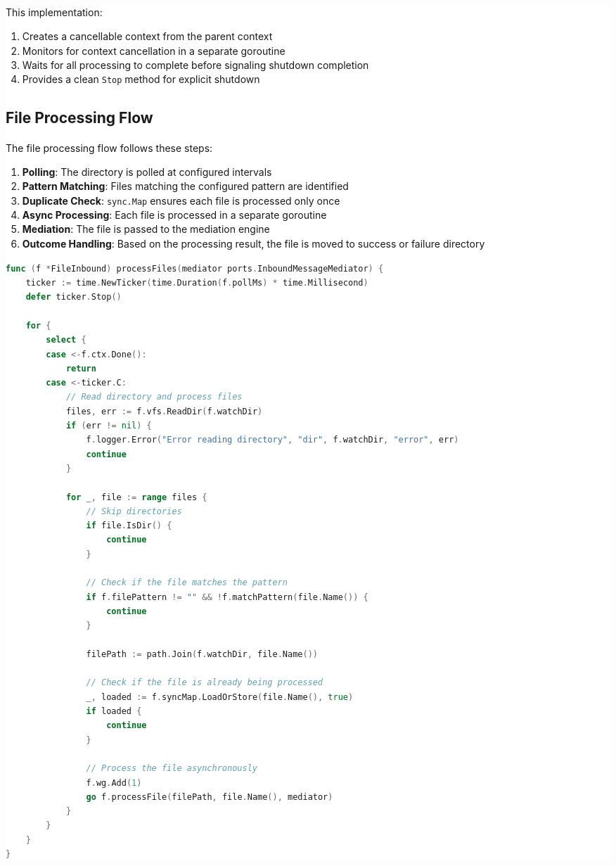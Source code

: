 This implementation:
1. Creates a cancellable context from the parent context
2. Monitors for context cancellation in a separate goroutine
3. Waits for all processing to complete before signaling shutdown completion
4. Provides a clean `Stop` method for explicit shutdown

## File Processing Flow

The file processing flow follows these steps:

1. **Polling**: The directory is polled at configured intervals
2. **Pattern Matching**: Files matching the configured pattern are identified
3. **Duplicate Check**: `sync.Map` ensures each file is processed only once
4. **Async Processing**: Each file is processed in a separate goroutine
5. **Mediation**: The file is passed to the mediation engine
6. **Outcome Handling**: Based on the processing result, the file is moved to success or failure directory

```go
func (f *FileInbound) processFiles(mediator ports.InboundMessageMediator) {
    ticker := time.NewTicker(time.Duration(f.pollMs) * time.Millisecond)
    defer ticker.Stop()
    
    for {
        select {
        case <-f.ctx.Done():
            return
        case <-ticker.C:
            // Read directory and process files
            files, err := f.vfs.ReadDir(f.watchDir)
            if (err != nil) {
                f.logger.Error("Error reading directory", "dir", f.watchDir, "error", err)
                continue
            }
            
            for _, file := range files {
                // Skip directories
                if file.IsDir() {
                    continue
                }
                
                // Check if the file matches the pattern
                if f.filePattern != "" && !f.matchPattern(file.Name()) {
                    continue
                }
                
                filePath := path.Join(f.watchDir, file.Name())
                
                // Check if the file is already being processed
                _, loaded := f.syncMap.LoadOrStore(file.Name(), true)
                if loaded {
                    continue
                }
                
                // Process the file asynchronously
                f.wg.Add(1)
                go f.processFile(filePath, file.Name(), mediator)
            }
        }
    }
}
```
